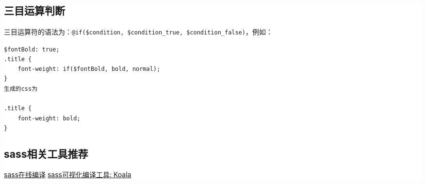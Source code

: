 ## 三目运算判断

三目运算符的语法为：`@if($condition, $condition_true, $condition_false)`，例如：
```
$fontBold: true;
.title {
    font-weight: if($fontBold, bold, normal);
}
生成的css为

.title {
    font-weight: bold;
}
```

## sass相关工具推荐

[sass在线编译](http://sassmeister.com)
[sass可视化编译工具: Koala]()
